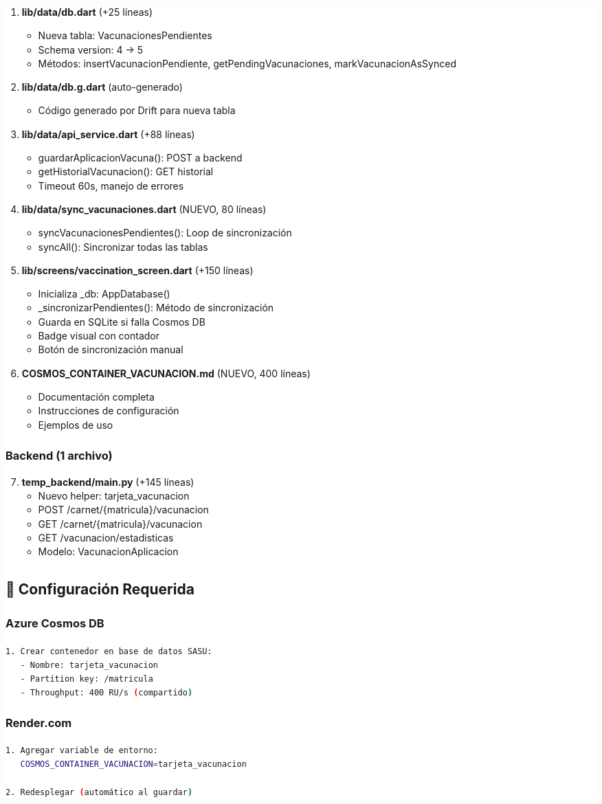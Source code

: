 1. **lib/data/db.dart** (+25 líneas)
   - Nueva tabla: VacunacionesPendientes
   - Schema version: 4 → 5
   - Métodos: insertVacunacionPendiente, getPendingVacunaciones, markVacunacionAsSynced

2. **lib/data/db.g.dart** (auto-generado)
   - Código generado por Drift para nueva tabla

3. **lib/data/api_service.dart** (+88 líneas)
   - guardarAplicacionVacuna(): POST a backend
   - getHistorialVacunacion(): GET historial
   - Timeout 60s, manejo de errores

4. **lib/data/sync_vacunaciones.dart** (NUEVO, 80 líneas)
   - syncVacunacionesPendientes(): Loop de sincronización
   - syncAll(): Sincronizar todas las tablas

5. **lib/screens/vaccination_screen.dart** (+150 líneas)
   - Inicializa _db: AppDatabase()
   - _sincronizarPendientes(): Método de sincronización
   - Guarda en SQLite si falla Cosmos DB
   - Badge visual con contador
   - Botón de sincronización manual

6. **COSMOS_CONTAINER_VACUNACION.md** (NUEVO, 400 líneas)
   - Documentación completa
   - Instrucciones de configuración
   - Ejemplos de uso

### Backend (1 archivo)

7. **temp_backend/main.py** (+145 líneas)
   - Nuevo helper: tarjeta_vacunacion
   - POST /carnet/{matricula}/vacunacion
   - GET /carnet/{matricula}/vacunacion
   - GET /vacunacion/estadisticas
   - Modelo: VacunacionAplicacion

## 🚀 Configuración Requerida

### Azure Cosmos DB
```bash
1. Crear contenedor en base de datos SASU:
   - Nombre: tarjeta_vacunacion
   - Partition key: /matricula
   - Throughput: 400 RU/s (compartido)
```

### Render.com
```bash
1. Agregar variable de entorno:
   COSMOS_CONTAINER_VACUNACION=tarjeta_vacunacion

2. Redesplegar (automático al guardar)
```
